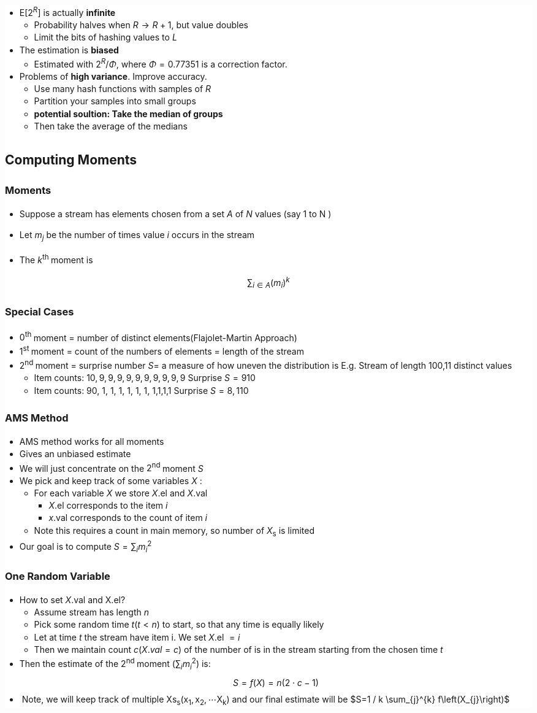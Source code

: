- $\mathrm{E}\left[2^{R}\right]$ is actually **infinite**
  - Probability halves when $R \rightarrow R+1$, but value doubles
  - Limit the bits of hashing values to $L$
- The estimation is **biased**
  - Estimated with $2^{R} / \Phi$, where $\Phi=0.77351$ is a correction factor.
- Problems of **high variance**. Improve accuracy.
  - Use many hash functions with samples of $R$
  - Partition your samples into small groups
  - **potential soultion: Take the median of groups**
  - Then take the average of the medians

## Computing Moments

### Moments

- Suppose a stream has elements chosen from a set $A$ of $N$ values (say 1 to $\mathrm{N}$ )

- Let $m_{j}$ be the number of times value $i$ occurs in the stream
- The $k^{\text {th }}$ moment is

$$
\sum_{i \in A}\left(m_{i}\right)^{k}
$$

### Special Cases

- $0^{\text {th }}$ moment $=$ number of distinct elements(Flajolet-Martin Approach)
- $1^{\text {st }}$ moment $=$ count of the numbers of elements $=$ length of the stream
- $2^{\text {nd }}$ moment $=$ surprise number $S=$ a measure of how uneven the distribution is
  E.g. Stream of length 100,11 distinct values
  - Item counts: $10,9,9,9,9,9,9,9,9,9,9$ Surprise $S=910$
  - Item counts: 90, 1, 1, 1, 1, 1, 1, 1,1,1,1 Surprise $S=8,110$

### AMS Method

- AMS method works for all moments
- Gives an unbiased estimate
- We will just concentrate on the $2^{\text {nd }}$ moment $S$
- We pick and keep track of some variables $X$ :
  - For each variable $X$ we store $X$.el and $X$.val
    -  $X$.el corresponds to the item $i$ 
    - $x$.val corresponds to the count of item $i$
  - Note this requires a count in main memory, so number of $X_{\mathrm{s}}$ is limited
- Our goal is to compute $S=\sum_{i} m_{i}^{2}$

### One Random Variable

- How to set $X$.val and X.el?
  - Assume stream has length $n$
  - Pick some random time $t(t<n)$ to start, so that any time is equally likely
  - Let at time $t$ the stream have item i. We set $X$.el $=i$
  - Then we maintain count $c(X . v a l=c)$ of the number of is in the stream starting from the chosen time $t$
- Then the estimate of the $2^{\text {nd }}$ moment $\left(\sum_{i} m_{i}^{2}\right)$ is:
$$
S=f(X)=n(2 \cdot c-1)
$$
- ​	Note, we will keep track of multiple $\mathrm{Xs}_{\mathrm{s}}\left(\mathrm{x}_{1}, \mathrm{x}_{2}, \cdots \mathrm{X}_{\mathrm{k}}\right)$ and our final estimate will be $S=1 / k \sum_{j}^{k} f\left(X_{j}\right)$
